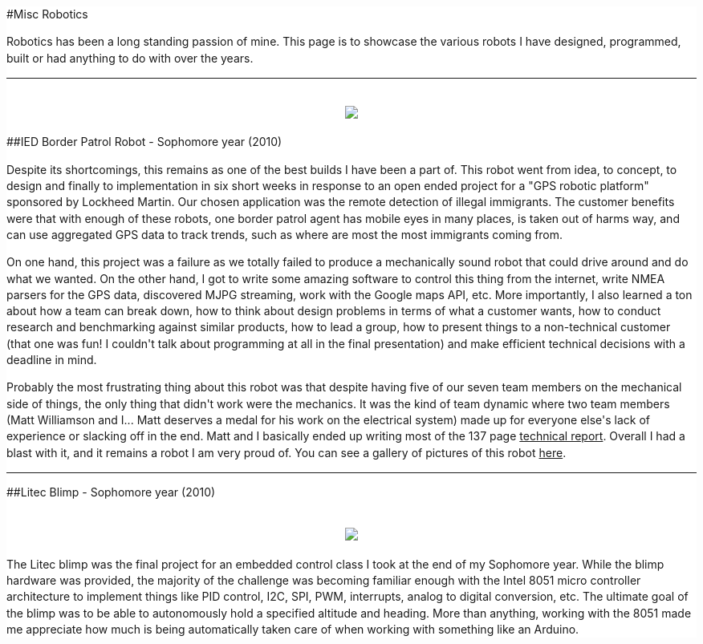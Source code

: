 #Misc Robotics

Robotics has been a long standing passion of mine. This page is to showcase the various robots I have designed, programmed, built or had anything to do with over the years.

* * * * *

<center>

<br>

<img src="{{wr}}/static/img/galleries/ied/100_03881.jpg" class="thumbnail" width="100%">

</center>


##IED Border Patrol Robot - Sophomore year (2010)

Despite its shortcomings, this remains as one of the best builds I have been a part of. This robot went from idea, to concept, to design and finally to implementation in six short weeks in response to an open ended project for a "GPS robotic platform" sponsored by Lockheed Martin. Our chosen application was the remote detection of illegal immigrants. The customer benefits were that with enough of these robots, one border patrol agent has mobile eyes in many places, is taken out of harms way, and can use aggregated GPS data to track trends, such as where are most the most immigrants coming from.

On one hand, this project was a failure as we totally failed to produce a mechanically sound robot that could drive around and do what we wanted. On the other hand, I got to write some amazing software to control this thing from the internet, write NMEA parsers for the GPS data, discovered MJPG streaming, work with the Google maps API, etc. More importantly, I also learned a ton about how a team can break down, how to think about design problems in terms of what a customer wants, how to conduct research and benchmarking against similar products, how to lead a group, how to present things to a non-technical customer (that one was fun! I couldn't talk about programming at all in the final presentation) and make efficient technical decisions with a deadline in mind.

Probably the most frustrating thing about this robot was that despite having five of our seven team members on the mechanical side of things, the only thing that didn't work were the mechanics. It was the kind of team dynamic where two team members (Matt Williamson and I... Matt deserves a medal for his work on the electrical system) made up for everyone else's lack of experience or slacking off in the end. Matt and I basically ended up writing most of the 137 page [technical report]({{wr}}/static/misc/IED_tech_report_final.pdf). Overall I had a blast with it, and it remains a robot I am very proud of. You can see a gallery of pictures of this robot [here]({{wr}}/galleries/ied-gallery.html).

* * * * *

##Litec Blimp - Sophomore year (2010)

<center>

<br>

<img src="{{wr}}/static/img/misc/IMG_0184-1024x682.jpg" class="thumbnail" width="100%">

</center>


The Litec blimp was the final project for an embedded control class I took at the end of my Sophomore year. While the blimp hardware was provided, the majority of the challenge was becoming familiar enough with the Intel 8051 micro controller architecture to implement things like PID control, I2C, SPI, PWM, interrupts, analog to digital conversion, etc. The ultimate goal of the blimp was to be able to autonomously hold a specified altitude and heading. More than anything, working with the 8051 made me appreciate how much is being automatically taken care of when working with something like an Arduino.
